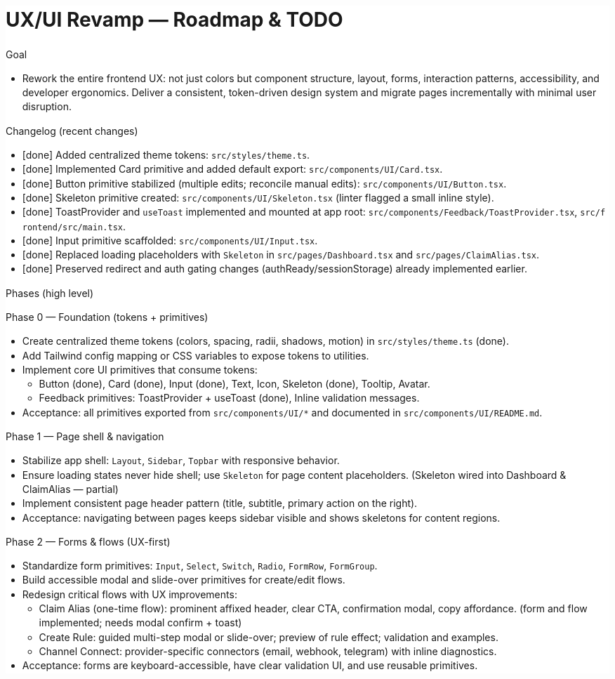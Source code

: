 # UX/UI Revamp — Roadmap & TODO

Goal
- Rework the entire frontend UX: not just colors but component structure, layout, forms, interaction patterns, accessibility, and developer ergonomics. Deliver a consistent, token-driven design system and migrate pages incrementally with minimal user disruption.

Changelog (recent changes)
- [done] Added centralized theme tokens: `src/styles/theme.ts`.
- [done] Implemented Card primitive and added default export: `src/components/UI/Card.tsx`.
- [done] Button primitive stabilized (multiple edits; reconcile manual edits): `src/components/UI/Button.tsx`.
- [done] Skeleton primitive created: `src/components/UI/Skeleton.tsx` (linter flagged a small inline style).
- [done] ToastProvider and `useToast` implemented and mounted at app root: `src/components/Feedback/ToastProvider.tsx`, `src/frontend/src/main.tsx`.
- [done] Input primitive scaffolded: `src/components/UI/Input.tsx`.
- [done] Replaced loading placeholders with `Skeleton` in `src/pages/Dashboard.tsx` and `src/pages/ClaimAlias.tsx`.
- [done] Preserved redirect and auth gating changes (authReady/sessionStorage) already implemented earlier.

Phases (high level)

Phase 0 — Foundation (tokens + primitives)
- Create centralized theme tokens (colors, spacing, radii, shadows, motion) in `src/styles/theme.ts` (done).
- Add Tailwind config mapping or CSS variables to expose tokens to utilities.
- Implement core UI primitives that consume tokens:
  - Button (done), Card (done), Input (done), Text, Icon, Skeleton (done), Tooltip, Avatar.
  - Feedback primitives: ToastProvider + useToast (done), Inline validation messages.
- Acceptance: all primitives exported from `src/components/UI/*` and documented in `src/components/UI/README.md`.

Phase 1 — Page shell & navigation
- Stabilize app shell: `Layout`, `Sidebar`, `Topbar` with responsive behavior.
- Ensure loading states never hide shell; use `Skeleton` for page content placeholders. (Skeleton wired into Dashboard & ClaimAlias — partial)
- Implement consistent page header pattern (title, subtitle, primary action on the right).
- Acceptance: navigating between pages keeps sidebar visible and shows skeletons for content regions.

Phase 2 — Forms & flows (UX-first)
- Standardize form primitives: `Input`, `Select`, `Switch`, `Radio`, `FormRow`, `FormGroup`.
- Build accessible modal and slide-over primitives for create/edit flows.
- Redesign critical flows with UX improvements:
  - Claim Alias (one-time flow): prominent affixed header, clear CTA, confirmation modal, copy affordance. (form and flow implemented; needs modal confirm + toast)
  - Create Rule: guided multi-step modal or slide-over; preview of rule effect; validation and examples.
  - Channel Connect: provider-specific connectors (email, webhook, telegram) with inline diagnostics.
- Acceptance: forms are keyboard-accessible, have clear validation UI, and use reusable primitives.
